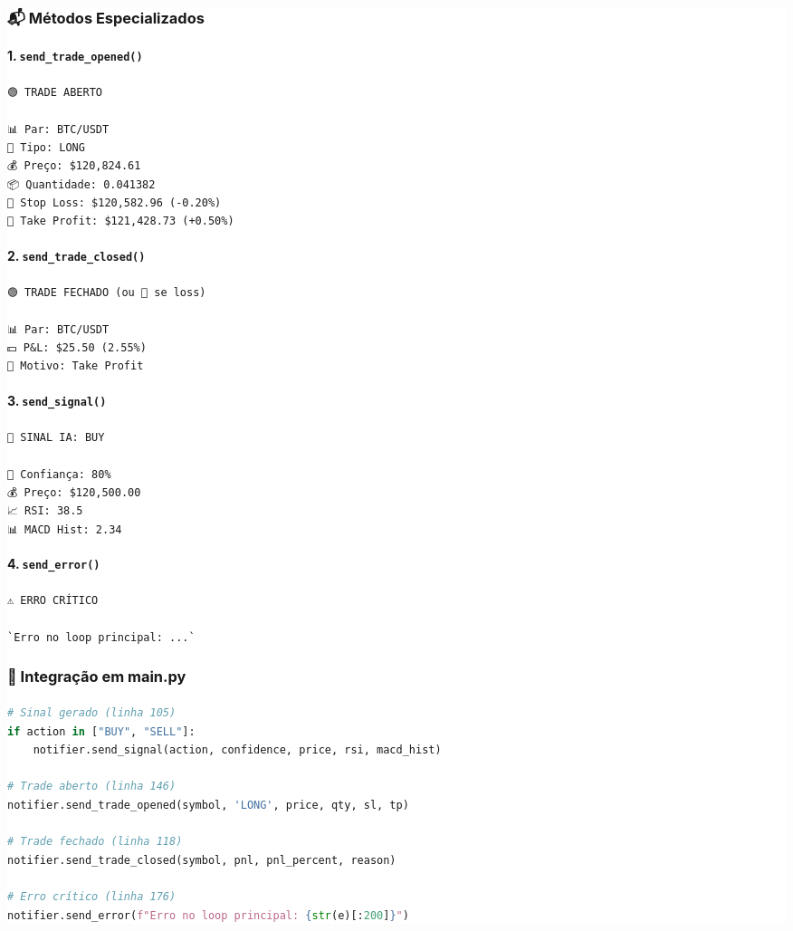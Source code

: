 ### 📬 Métodos Especializados

#### 1. `send_trade_opened()`
```
🟢 TRADE ABERTO

📊 Par: BTC/USDT
🔵 Tipo: LONG
💰 Preço: $120,824.61
📦 Quantidade: 0.041382
🛑 Stop Loss: $120,582.96 (-0.20%)
🎯 Take Profit: $121,428.73 (+0.50%)
```

#### 2. `send_trade_closed()`
```
🟢 TRADE FECHADO (ou 🔴 se loss)

📊 Par: BTC/USDT
💵 P&L: $25.50 (2.55%)
📌 Motivo: Take Profit
```

#### 3. `send_signal()`
```
🔵 SINAL IA: BUY

🎯 Confiança: 80%
💰 Preço: $120,500.00
📈 RSI: 38.5
📊 MACD Hist: 2.34
```

#### 4. `send_error()`
```
⚠️ ERRO CRÍTICO

`Erro no loop principal: ...`
```

### 🔗 Integração em main.py

```python
# Sinal gerado (linha 105)
if action in ["BUY", "SELL"]:
    notifier.send_signal(action, confidence, price, rsi, macd_hist)

# Trade aberto (linha 146)
notifier.send_trade_opened(symbol, 'LONG', price, qty, sl, tp)

# Trade fechado (linha 118)
notifier.send_trade_closed(symbol, pnl, pnl_percent, reason)

# Erro crítico (linha 176)
notifier.send_error(f"Erro no loop principal: {str(e)[:200]}")
```
